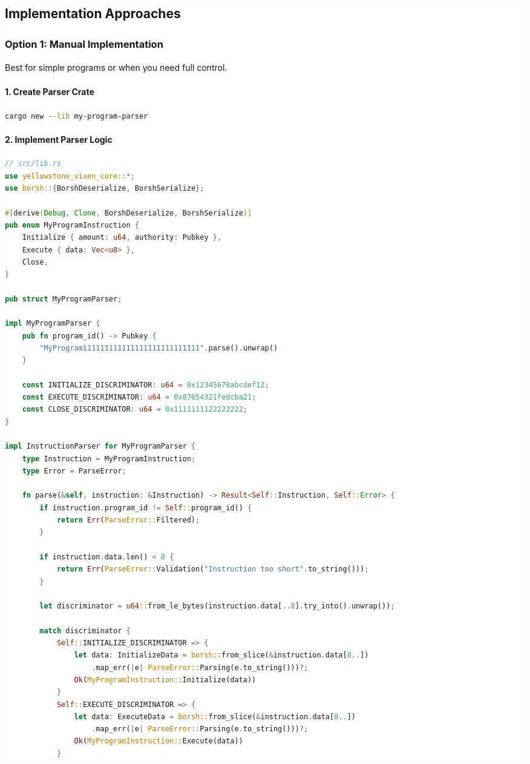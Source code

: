 ## Implementation Approaches

### Option 1: Manual Implementation

Best for simple programs or when you need full control.

#### 1. Create Parser Crate

```bash
cargo new --lib my-program-parser
```

#### 2. Implement Parser Logic

```rust
// src/lib.rs
use yellowstone_vixen_core::*;
use borsh::{BorshDeserialize, BorshSerialize};

#[derive(Debug, Clone, BorshDeserialize, BorshSerialize)]
pub enum MyProgramInstruction {
    Initialize { amount: u64, authority: Pubkey },
    Execute { data: Vec<u8> },
    Close,
}

pub struct MyProgramParser;

impl MyProgramParser {
    pub fn program_id() -> Pubkey {
        "MyProgram111111111111111111111111111".parse().unwrap()
    }

    const INITIALIZE_DISCRIMINATOR: u64 = 0x12345678abcdef12;
    const EXECUTE_DISCRIMINATOR: u64 = 0x87654321fedcba21;
    const CLOSE_DISCRIMINATOR: u64 = 0x1111111122222222;
}

impl InstructionParser for MyProgramParser {
    type Instruction = MyProgramInstruction;
    type Error = ParseError;

    fn parse(&self, instruction: &Instruction) -> Result<Self::Instruction, Self::Error> {
        if instruction.program_id != Self::program_id() {
            return Err(ParseError::Filtered);
        }

        if instruction.data.len() < 8 {
            return Err(ParseError::Validation("Instruction too short".to_string()));
        }

        let discriminator = u64::from_le_bytes(instruction.data[..8].try_into().unwrap());

        match discriminator {
            Self::INITIALIZE_DISCRIMINATOR => {
                let data: InitializeData = borsh::from_slice(&instruction.data[8..])
                    .map_err(|e| ParseError::Parsing(e.to_string()))?;
                Ok(MyProgramInstruction::Initialize(data))
            }
            Self::EXECUTE_DISCRIMINATOR => {
                let data: ExecuteData = borsh::from_slice(&instruction.data[8..])
                    .map_err(|e| ParseError::Parsing(e.to_string()))?;
                Ok(MyProgramInstruction::Execute(data))
            }
```